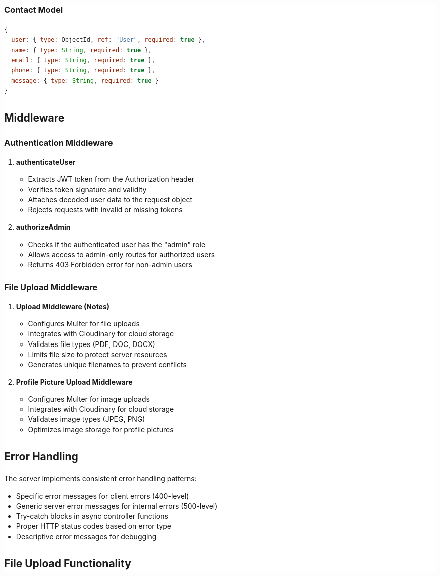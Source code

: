 ### Contact Model

```javascript
{
  user: { type: ObjectId, ref: "User", required: true },
  name: { type: String, required: true },
  email: { type: String, required: true },
  phone: { type: String, required: true },
  message: { type: String, required: true }
}
```

## Middleware

### Authentication Middleware

1. **authenticateUser**
   - Extracts JWT token from the Authorization header
   - Verifies token signature and validity
   - Attaches decoded user data to the request object
   - Rejects requests with invalid or missing tokens

2. **authorizeAdmin**
   - Checks if the authenticated user has the "admin" role
   - Allows access to admin-only routes for authorized users
   - Returns 403 Forbidden error for non-admin users

### File Upload Middleware

1. **Upload Middleware (Notes)**
   - Configures Multer for file uploads
   - Integrates with Cloudinary for cloud storage
   - Validates file types (PDF, DOC, DOCX)
   - Limits file size to protect server resources
   - Generates unique filenames to prevent conflicts

2. **Profile Picture Upload Middleware**
   - Configures Multer for image uploads
   - Integrates with Cloudinary for cloud storage
   - Validates image types (JPEG, PNG)
   - Optimizes image storage for profile pictures

## Error Handling

The server implements consistent error handling patterns:

- Specific error messages for client errors (400-level)
- Generic server error messages for internal errors (500-level)
- Try-catch blocks in async controller functions
- Proper HTTP status codes based on error type
- Descriptive error messages for debugging

## File Upload Functionality
